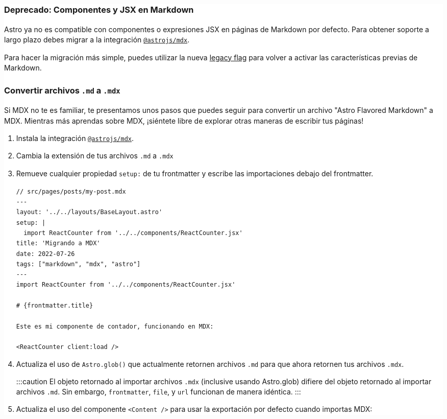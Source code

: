 ### Deprecado: Componentes y JSX en Markdown

Astro ya no es compatible con componentes o expresiones JSX en páginas de Markdown por defecto. Para obtener soporte a largo plazo debes migrar a la integración [`@astrojs/mdx`](/es/guides/integrations-guide/mdx/).

Para hacer la migración más simple, puedes utilizar la nueva [legacy flag](/es/reference/configuration-reference/#legacyastroflavoredmarkdown) para volver a activar las características previas de Markdown.

### Convertir archivos `.md` a `.mdx`

Si MDX no te es familiar, te presentamos unos pasos que puedes seguir para convertir un archivo "Astro Flavored Markdown" a MDX. Mientras más aprendas sobre MDX, ¡siéntete libre de explorar otras maneras de escribir tus páginas!

1. Instala la integración [`@astrojs/mdx`](/es/guides/integrations-guide/mdx/).

2. Cambia la extensión de tus archivos `.md` a `.mdx`

3. Remueve cualquier propiedad `setup:` de tu frontmatter y escribe las importaciones debajo del frontmatter.

    ```mdx del={4-5} ins={10}
    // src/pages/posts/my-post.mdx
    ---
    layout: '../../layouts/BaseLayout.astro'
    setup: |
      import ReactCounter from '../../components/ReactCounter.jsx'
    title: 'Migrando a MDX'
    date: 2022-07-26
    tags: ["markdown", "mdx", "astro"]
    ---
    import ReactCounter from '../../components/ReactCounter.jsx'

    # {frontmatter.title}

    Este es mi componente de contador, funcionando en MDX:

    <ReactCounter client:load />
    ```

4. Actualiza el uso de `Astro.glob()` que actualmente retornen archivos `.md` para que ahora retornen tus archivos `.mdx`.

    :::caution
    El objeto retornado al importar archivos `.mdx` (inclusive usando Astro.glob) difiere del objeto retornado al importar archivos `.md`. Sin embargo, `frontmatter`, `file`, y `url` funcionan de manera idéntica.
    :::

5. Actualiza el uso del componente `<Content />` para usar la exportación por defecto cuando importas MDX:


[vite]: https://vitejs.dev